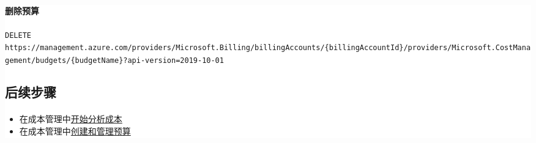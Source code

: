 #### <a name="delete-a-budget"></a>删除预算

```
DELETE
https://management.azure.com/providers/Microsoft.Billing/billingAccounts/{billingAccountId}/providers/Microsoft.CostManagement/budgets/{budgetName}?api-version=2019-10-01
```


## <a name="next-steps"></a>后续步骤
- 在成本管理中[开始分析成本](quick-acm-cost-analysis.md)
- 在成本管理中[创建和管理预算](tutorial-acm-create-budgets.md)
